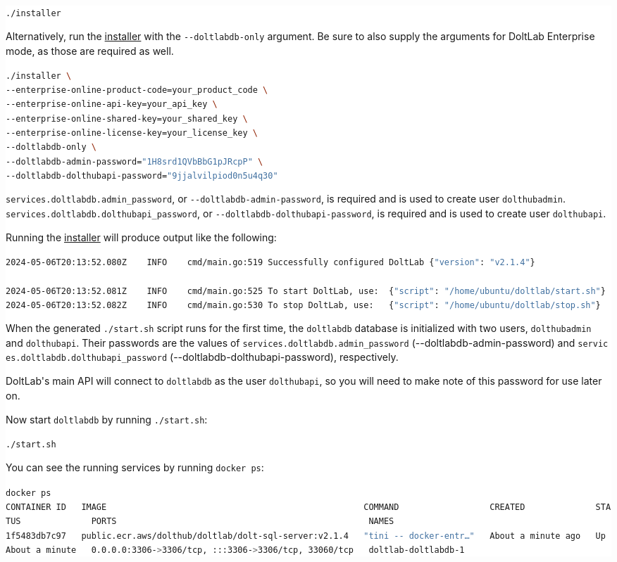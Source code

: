 ```bash
./installer
```

Alternatively, run the [installer](../reference/installer.md) with the `--doltlabdb-only` argument. Be sure to also supply the arguments for DoltLab Enterprise mode, as those are required as well.

```bash
./installer \
--enterprise-online-product-code=your_product_code \
--enterprise-online-api-key=your_api_key \
--enterprise-online-shared-key=your_shared_key \
--enterprise-online-license-key=your_license_key \
--doltlabdb-only \
--doltlabdb-admin-password="1H8srd1QVbBbG1pJRcpP" \
--doltlabdb-dolthubapi-password="9jjalvilpiod0n5u4q30"
```

`services.doltlabdb.admin_password`, or `--doltlabdb-admin-password`, is required and is used to create user `dolthubadmin`.</br>
`services.doltlabdb.dolthubapi_password`, or `--doltlabdb-dolthubapi-password`, is required and is used to create user `dolthubapi`.</br>

Running the [installer](../reference/installer.md) will produce output like the following:

```bash
2024-05-06T20:13:52.080Z	INFO	cmd/main.go:519	Successfully configured DoltLab	{"version": "v2.1.4"}

2024-05-06T20:13:52.081Z	INFO	cmd/main.go:525	To start DoltLab, use:	{"script": "/home/ubuntu/doltlab/start.sh"}
2024-05-06T20:13:52.082Z	INFO	cmd/main.go:530	To stop DoltLab, use:	{"script": "/home/ubuntu/doltlab/stop.sh"}
```

When the generated `./start.sh` script runs for the first time, the `doltlabdb` database is initialized with two users, `dolthubadmin` and `dolthubapi`. Their passwords are the values of `services.doltlabdb.admin_password` (--doltlabdb-admin-password) and `services.doltlabdb.dolthubapi_password` (--doltlabdb-dolthubapi-password), respectively.

DoltLab's main API will connect to `doltlabdb` as the user `dolthubapi`, so you will need to make note of this password for use later on.

Now start `doltlabdb` by running `./start.sh`:

```bash
./start.sh
```

You can see the running services by running `docker ps`:

```bash
docker ps
CONTAINER ID   IMAGE                                                   COMMAND                  CREATED              STATUS              PORTS                                                  NAMES
1f5483db7c97   public.ecr.aws/dolthub/doltlab/dolt-sql-server:v2.1.4   "tini -- docker-entr…"   About a minute ago   Up About a minute   0.0.0.0:3306->3306/tcp, :::3306->3306/tcp, 33060/tcp   doltlab-doltlabdb-1
```
